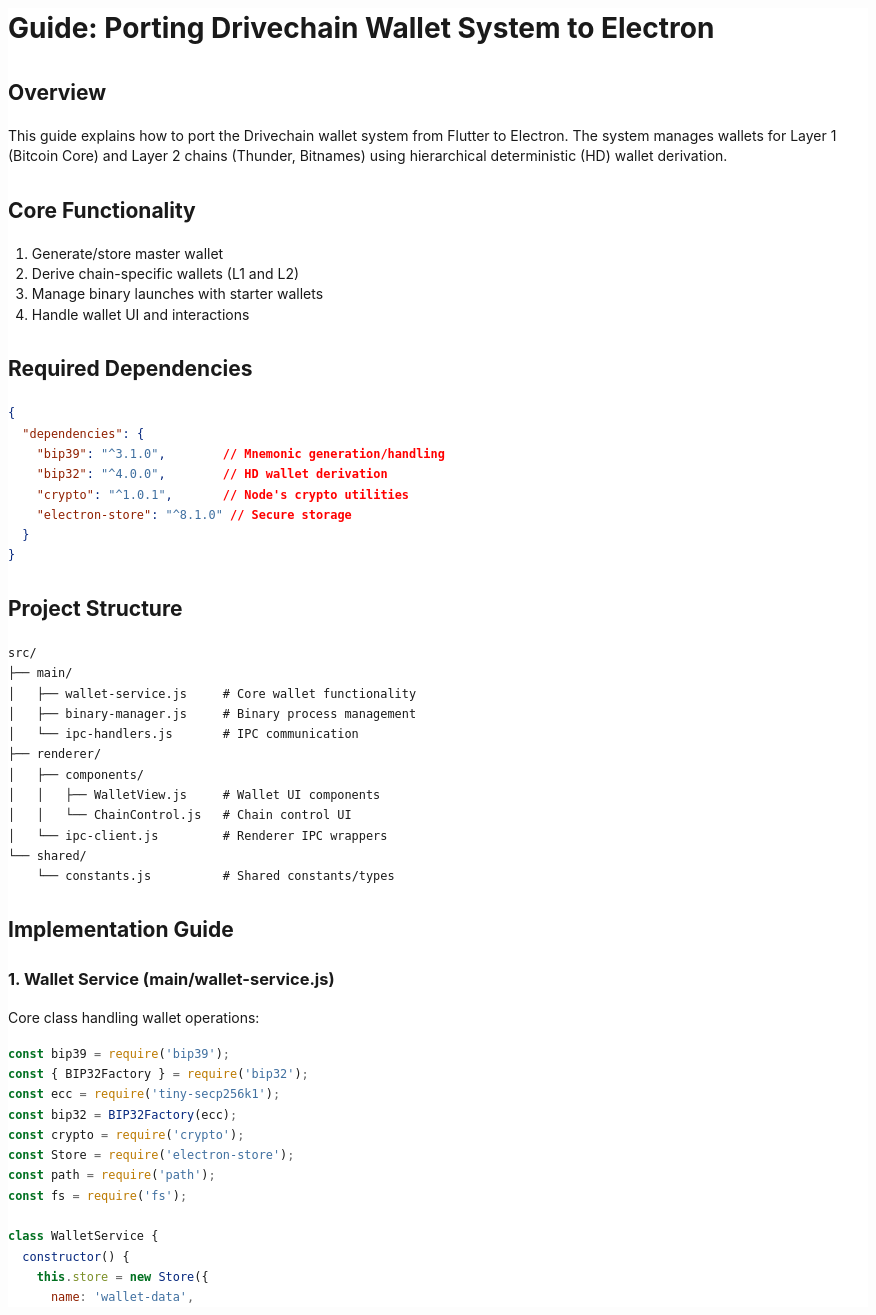 # Guide: Porting Drivechain Wallet System to Electron

## Overview
This guide explains how to port the Drivechain wallet system from Flutter to Electron. The system manages wallets for Layer 1 (Bitcoin Core) and Layer 2 chains (Thunder, Bitnames) using hierarchical deterministic (HD) wallet derivation.

## Core Functionality
1. Generate/store master wallet
2. Derive chain-specific wallets (L1 and L2)
3. Manage binary launches with starter wallets
4. Handle wallet UI and interactions

## Required Dependencies
```json
{
  "dependencies": {
    "bip39": "^3.1.0",        // Mnemonic generation/handling
    "bip32": "^4.0.0",        // HD wallet derivation
    "crypto": "^1.0.1",       // Node's crypto utilities
    "electron-store": "^8.1.0" // Secure storage
  }
}
```

## Project Structure
```
src/
├── main/
│   ├── wallet-service.js     # Core wallet functionality
│   ├── binary-manager.js     # Binary process management
│   └── ipc-handlers.js       # IPC communication
├── renderer/
│   ├── components/
│   │   ├── WalletView.js     # Wallet UI components
│   │   └── ChainControl.js   # Chain control UI
│   └── ipc-client.js         # Renderer IPC wrappers
└── shared/
    └── constants.js          # Shared constants/types
```

## Implementation Guide

### 1. Wallet Service (main/wallet-service.js)
Core class handling wallet operations:

```javascript
const bip39 = require('bip39');
const { BIP32Factory } = require('bip32');
const ecc = require('tiny-secp256k1');
const bip32 = BIP32Factory(ecc);
const crypto = require('crypto');
const Store = require('electron-store');
const path = require('path');
const fs = require('fs');

class WalletService {
  constructor() {
    this.store = new Store({
      name: 'wallet-data',
```